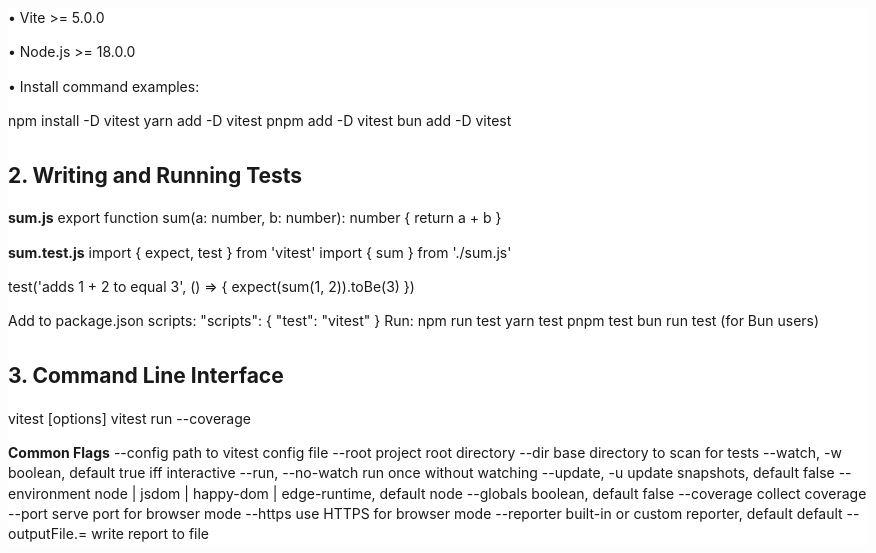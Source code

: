 • Vite >= 5.0.0

• Node.js >= 18.0.0

• Install command examples:

  npm install -D vitest
  yarn add -D vitest
  pnpm add -D vitest
  bun add -D vitest


## 2. Writing and Running Tests

**sum.js**
export function sum(a: number, b: number): number {
  return a + b
}

**sum.test.js**
import { expect, test } from 'vitest'
import { sum } from './sum.js'

test('adds 1 + 2 to equal 3', () => {
  expect(sum(1, 2)).toBe(3)
})

Add to package.json scripts:
  "scripts": { "test": "vitest" }
Run:
  npm run test
  yarn test
  pnpm test
  bun run test  (for Bun users)


## 3. Command Line Interface

vitest [options]
vitest run --coverage

**Common Flags**
--config <path>         path to vitest config file
--root <path>           project root directory
--dir <path>            base directory to scan for tests
--watch, -w             boolean, default true iff interactive
--run, --no-watch       run once without watching
--update, -u            update snapshots, default false
--environment <env>     node | jsdom | happy-dom | edge-runtime, default node
--globals               boolean, default false
--coverage              collect coverage
--port <number>         serve port for browser mode
--https                 use HTTPS for browser mode
--reporter <name>       built-in or custom reporter, default default
--outputFile.<type>=<path> write report to file
